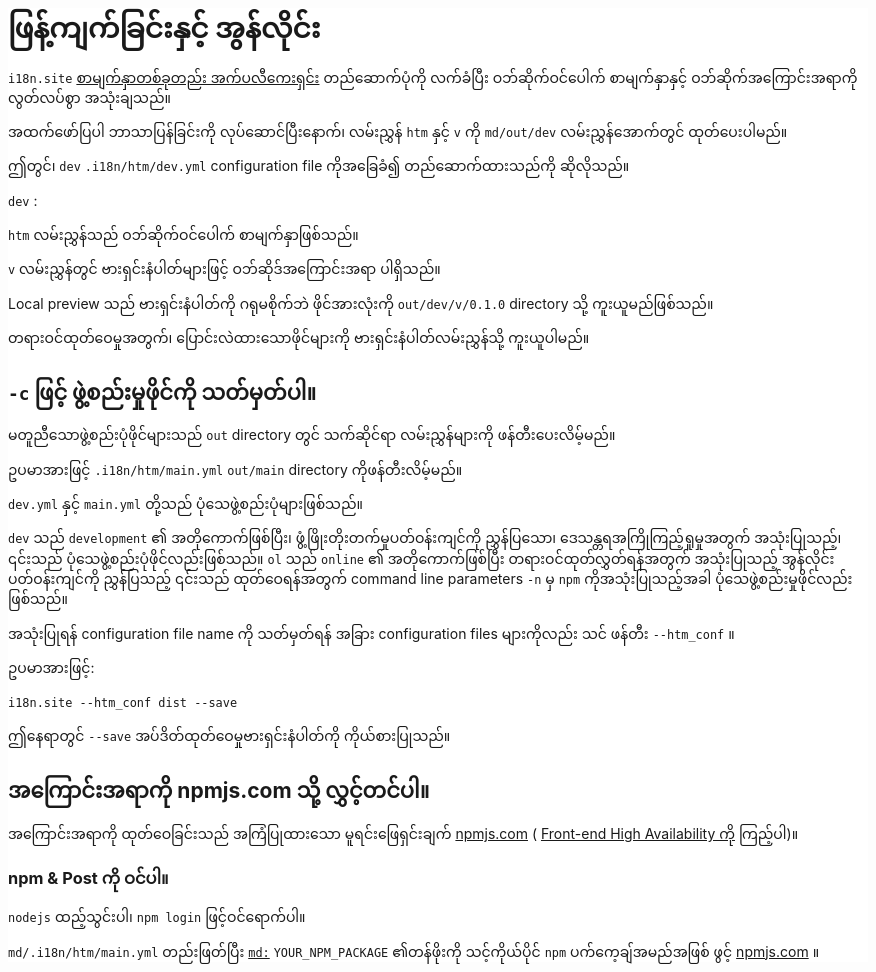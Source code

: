 # ဖြန့်ကျက်ခြင်းနှင့် အွန်လိုင်း

`i18n.site` [စာမျက်နှာတစ်ခုတည်း အက်ပလီကေးရှင်း](https://developer.mozilla.org/docs/Glossary/SPA) တည်ဆောက်ပုံကို လက်ခံပြီး ဝဘ်ဆိုက်ဝင်ပေါက် စာမျက်နှာနှင့် ဝဘ်ဆိုက်အကြောင်းအရာကို လွတ်လပ်စွာ အသုံးချသည်။

အထက်ဖော်ပြပါ ဘာသာပြန်ခြင်းကို လုပ်ဆောင်ပြီးနောက်၊ လမ်းညွှန် `htm` နှင့် `v` ကို `md/out/dev` လမ်းညွှန်အောက်တွင် ထုတ်ပေးပါမည်။

ဤတွင်၊ `dev` `.i18n/htm/dev.yml` configuration file ကိုအခြေခံ၍ တည်ဆောက်ထားသည်ကို ဆိုလိုသည်။

`dev` :

`htm` လမ်းညွှန်သည် ဝဘ်ဆိုက်ဝင်ပေါက် စာမျက်နှာဖြစ်သည်။

`v` လမ်းညွှန်တွင် ဗားရှင်းနံပါတ်များဖြင့် ဝဘ်ဆိုဒ်အကြောင်းအရာ ပါရှိသည်။

Local preview သည် ဗားရှင်းနံပါတ်ကို ဂရုမစိုက်ဘဲ ဖိုင်အားလုံးကို `out/dev/v/0.1.0` directory သို့ ကူးယူမည်ဖြစ်သည်။

တရားဝင်ထုတ်ဝေမှုအတွက်၊ ပြောင်းလဲထားသောဖိုင်များကို ဗားရှင်းနံပါတ်လမ်းညွှန်သို့ ကူးယူပါမည်။

## `-c` ဖြင့် ဖွဲ့စည်းမှုဖိုင်ကို သတ်မှတ်ပါ။

မတူညီသောဖွဲ့စည်းပုံဖိုင်များသည် `out` directory တွင် သက်ဆိုင်ရာ လမ်းညွှန်များကို ဖန်တီးပေးလိမ့်မည်။

ဥပမာအားဖြင့် `.i18n/htm/main.yml` `out/main` directory ကိုဖန်တီးလိမ့်မည်။

`dev.yml` နှင့် `main.yml` တို့သည် ပုံသေဖွဲ့စည်းပုံများဖြစ်သည်။

`dev` သည် `development` ၏ အတိုကောက်ဖြစ်ပြီး၊ ဖွံ့ဖြိုးတိုးတက်မှုပတ်ဝန်းကျင်ကို ညွှန်ပြသော၊ ဒေသန္တရအကြိုကြည့်ရှုမှုအတွက် အသုံးပြုသည့်၊ ၎င်းသည် ပုံသေဖွဲ့စည်းပုံဖိုင်လည်းဖြစ်သည်။
`ol` သည် `online` ၏ အတိုကောက်ဖြစ်ပြီး တရားဝင်ထုတ်လွှတ်ရန်အတွက် အသုံးပြုသည့် အွန်လိုင်းပတ်ဝန်းကျင်ကို ညွှန်ပြသည့် ၎င်းသည် ထုတ်ဝေရန်အတွက် command line parameters `-n` မှ `npm` ကိုအသုံးပြုသည့်အခါ ပုံသေဖွဲ့စည်းမှုဖိုင်လည်းဖြစ်သည်။

အသုံးပြုရန် configuration file name ကို သတ်မှတ်ရန် အခြား configuration files များကိုလည်း သင် ဖန်တီး `--htm_conf` ။

ဥပမာအားဖြင့်:
```
i18n.site --htm_conf dist --save
```

ဤနေရာတွင် `--save` အပ်ဒိတ်ထုတ်ဝေမှုဗားရှင်းနံပါတ်ကို ကိုယ်စားပြုသည်။

## <a rel=id href="#npm" id="npm"></a> အကြောင်းအရာကို npmjs.com သို့ လွှင့်တင်ပါ။

အကြောင်းအရာကို ထုတ်ဝေခြင်းသည် အကြံပြုထားသော မူရင်းဖြေရှင်းချက် [npmjs.com](//npmjs.com) ( [Front-end High Availability ကို](/i18n.site/feature#ha) ကြည့်ပါ)။

### npm & Post ကို ဝင်ပါ။

`nodejs` ထည့်သွင်းပါ၊ `npm login` ဖြင့်ဝင်ရောက်ပါ။

`md/.i18n/htm/main.yml` တည်းဖြတ်ပြီး [`md:`](//github.com/i18n-site/demo.i18n.site/blob/main/.i18n/htm/main.yml#L7) `YOUR_NPM_PACKAGE` ၏တန်ဖိုးကို သင့်ကိုယ်ပိုင် `npm` ပက်ကေ့ချ်အမည်အဖြစ် ဖွင့် [npmjs.com](//npmjs.com) ။
